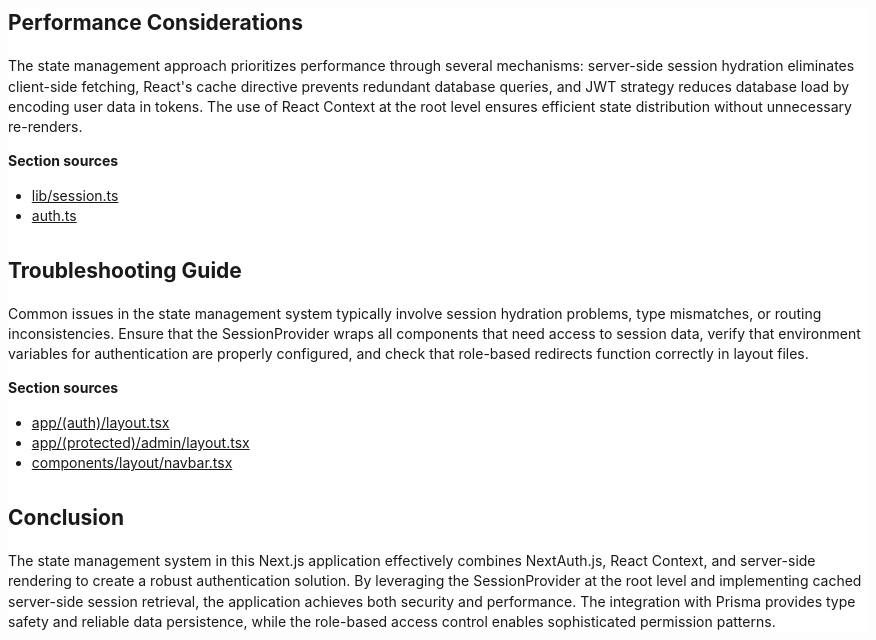 ## Performance Considerations
The state management approach prioritizes performance through several mechanisms: server-side session hydration eliminates client-side fetching, React's cache directive prevents redundant database queries, and JWT strategy reduces database load by encoding user data in tokens. The use of React Context at the root level ensures efficient state distribution without unnecessary re-renders.

**Section sources**
- [lib/session.ts](file://lib/session.ts#L1-L11)
- [auth.ts](file://auth.ts#L1-L67)

## Troubleshooting Guide
Common issues in the state management system typically involve session hydration problems, type mismatches, or routing inconsistencies. Ensure that the SessionProvider wraps all components that need access to session data, verify that environment variables for authentication are properly configured, and check that role-based redirects function correctly in layout files.

**Section sources**
- [app/(auth)/layout.tsx](file://app/(auth)/layout.tsx#L1-L17)
- [app/(protected)/admin/layout.tsx](file://app/(protected)/admin/layout.tsx#L1-L14)
- [components/layout/navbar.tsx](file://components/layout/navbar.tsx#L102-L134)

## Conclusion
The state management system in this Next.js application effectively combines NextAuth.js, React Context, and server-side rendering to create a robust authentication solution. By leveraging the SessionProvider at the root level and implementing cached server-side session retrieval, the application achieves both security and performance. The integration with Prisma provides type safety and reliable data persistence, while the role-based access control enables sophisticated permission patterns.